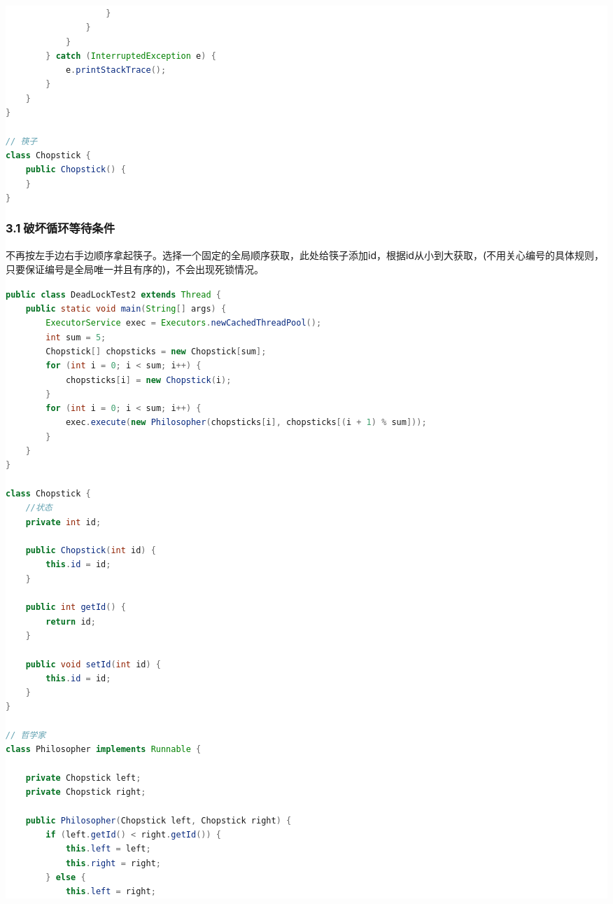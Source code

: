 ```java
                    }
                }
            }
        } catch (InterruptedException e) {
            e.printStackTrace();
        }
    }
}

// 筷子
class Chopstick {
    public Chopstick() {
    }
}
```

### 3.1 破坏循环等待条件

不再按左手边右手边顺序拿起筷子。选择一个固定的全局顺序获取，此处给筷子添加id，根据id从小到大获取，(不用关心编号的具体规则，只要保证编号是全局唯一并且有序的)，不会出现死锁情况。

```java
public class DeadLockTest2 extends Thread {
    public static void main(String[] args) {
        ExecutorService exec = Executors.newCachedThreadPool();
        int sum = 5;
        Chopstick[] chopsticks = new Chopstick[sum];
        for (int i = 0; i < sum; i++) {
            chopsticks[i] = new Chopstick(i);
        }
        for (int i = 0; i < sum; i++) {
            exec.execute(new Philosopher(chopsticks[i], chopsticks[(i + 1) % sum]));
        }
    }
}

class Chopstick {
    //状态
    private int id;

    public Chopstick(int id) {
        this.id = id;
    }

    public int getId() {
        return id;
    }

    public void setId(int id) {
        this.id = id;
    }
}

// 哲学家
class Philosopher implements Runnable {

    private Chopstick left;
    private Chopstick right;

    public Philosopher(Chopstick left, Chopstick right) {
        if (left.getId() < right.getId()) {
            this.left = left;
            this.right = right;
        } else {
            this.left = right;
```